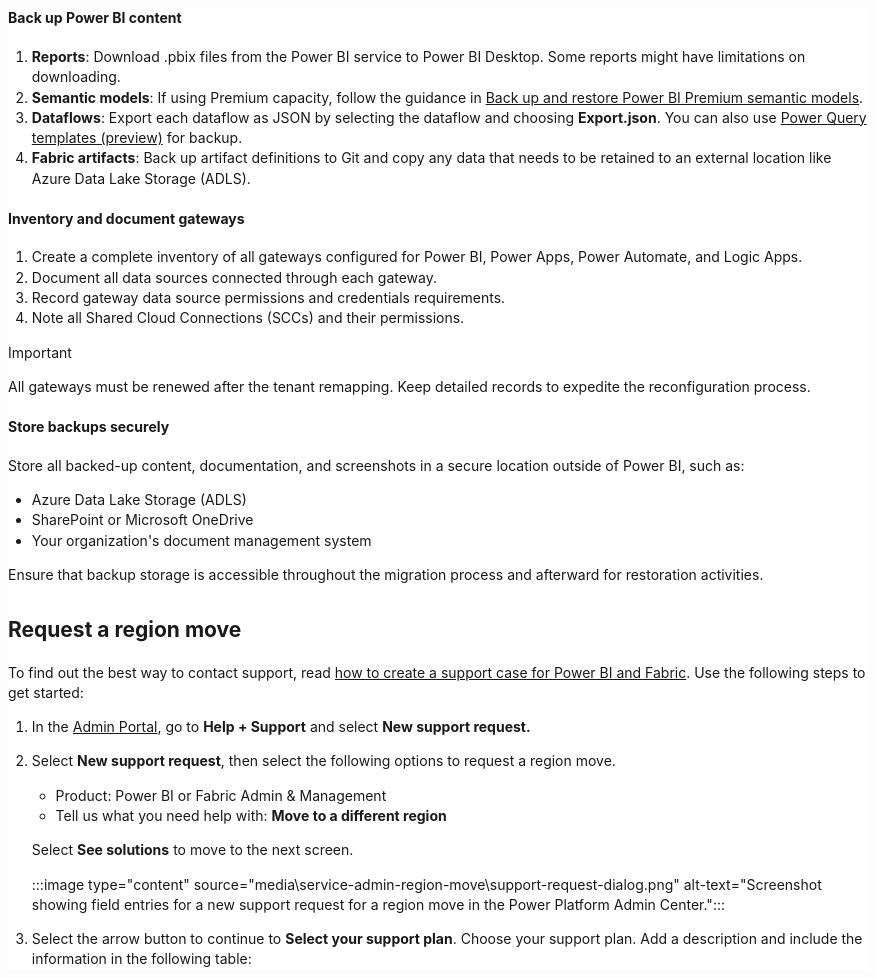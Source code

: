 #### Back up Power BI content

1. **Reports**: Download .pbix files from the Power BI service to Power BI Desktop. Some reports might have limitations on downloading.
1. **Semantic models**: If using Premium capacity, follow the guidance in [Back up and restore Power BI Premium semantic models](/power-bi/enterprise/service-premium-backup-restore-dataset).
1. **Dataflows**: Export each dataflow as JSON by selecting the dataflow and choosing **Export.json**. You can also use [Power Query templates (preview)](/power-query/power-query-template) for backup.
1. **Fabric artifacts**: Back up artifact definitions to Git and copy any data that needs to be retained to an external location like Azure Data Lake Storage (ADLS).

#### Inventory and document gateways

1. Create a complete inventory of all gateways configured for Power BI, Power Apps, Power Automate, and Logic Apps.
1. Document all data sources connected through each gateway.
1. Record gateway data source permissions and credentials requirements.
1. Note all Shared Cloud Connections (SCCs) and their permissions.

> [!IMPORTANT]
> All gateways must be renewed after the tenant remapping. Keep detailed records to expedite the reconfiguration process.

#### Store backups securely

Store all backed-up content, documentation, and screenshots in a secure location outside of Power BI, such as:

- Azure Data Lake Storage (ADLS)
- SharePoint or Microsoft OneDrive
- Your organization's document management system

Ensure that backup storage is accessible throughout the migration process and afterward for restoration activities.

## Request a region move

To find out the best way to contact support, read [how to create a support case for Power BI and Fabric](create-support-ticket.md). Use the following steps to get started:

1. In the [Admin Portal](https://app.powerbi.com/admin-portal/supportCenter?experience=power-bi), go to **Help + Support** and select **New support request.**
1. Select **New support request**, then select the following options to request a region move.
   - Product: Power BI or Fabric Admin & Management
   - Tell us what you need help with: **Move to a different region**

   Select **See solutions** to move to the next screen.

     :::image type="content" source="media\service-admin-region-move\support-request-dialog.png" alt-text="Screenshot showing field entries for a new support request for a region move in the Power Platform Admin Center.":::

1. Select the arrow button to continue to **Select your support plan**. Choose your support plan. Add a description and include the information in the following table:
